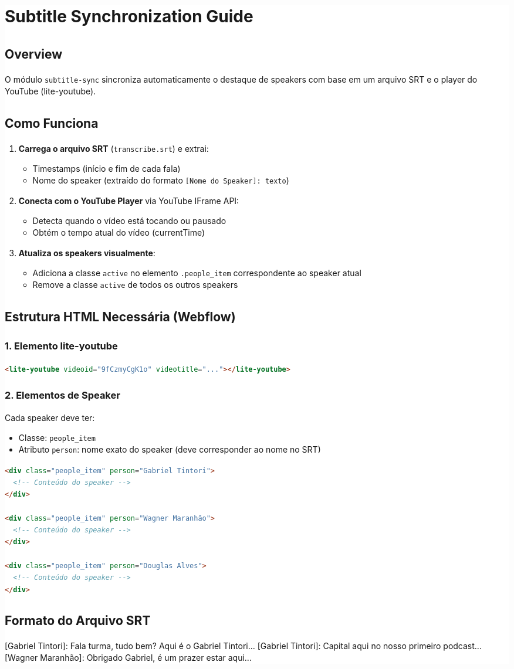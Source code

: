 # Subtitle Synchronization Guide

## Overview

O módulo `subtitle-sync` sincroniza automaticamente o destaque de speakers com base em um arquivo SRT e o player do YouTube (lite-youtube).

## Como Funciona

1. **Carrega o arquivo SRT** (`transcribe.srt`) e extrai:
   - Timestamps (início e fim de cada fala)
   - Nome do speaker (extraído do formato `[Nome do Speaker]: texto`)
   
2. **Conecta com o YouTube Player** via YouTube IFrame API:
   - Detecta quando o vídeo está tocando ou pausado
   - Obtém o tempo atual do vídeo (currentTime)
   
3. **Atualiza os speakers visualmente**:
   - Adiciona a classe `active` no elemento `.people_item` correspondente ao speaker atual
   - Remove a classe `active` de todos os outros speakers

## Estrutura HTML Necessária (Webflow)

### 1. Elemento lite-youtube

```html
<lite-youtube videoid="9fCzmyCgK1o" videotitle="..."></lite-youtube>
```

### 2. Elementos de Speaker

Cada speaker deve ter:
- Classe: `people_item`
- Atributo `person`: nome exato do speaker (deve corresponder ao nome no SRT)

```html
<div class="people_item" person="Gabriel Tintori">
  <!-- Conteúdo do speaker -->
</div>

<div class="people_item" person="Wagner Maranhão">
  <!-- Conteúdo do speaker -->
</div>

<div class="people_item" person="Douglas Alves">
  <!-- Conteúdo do speaker -->
</div>
```

## Formato do Arquivo SRT


[Gabriel Tintori]: Fala turma, tudo bem? Aqui é o Gabriel Tintori...
[Gabriel Tintori]: Capital aqui no nosso primeiro podcast...
[Wagner Maranhão]: Obrigado Gabriel, é um prazer estar aqui...